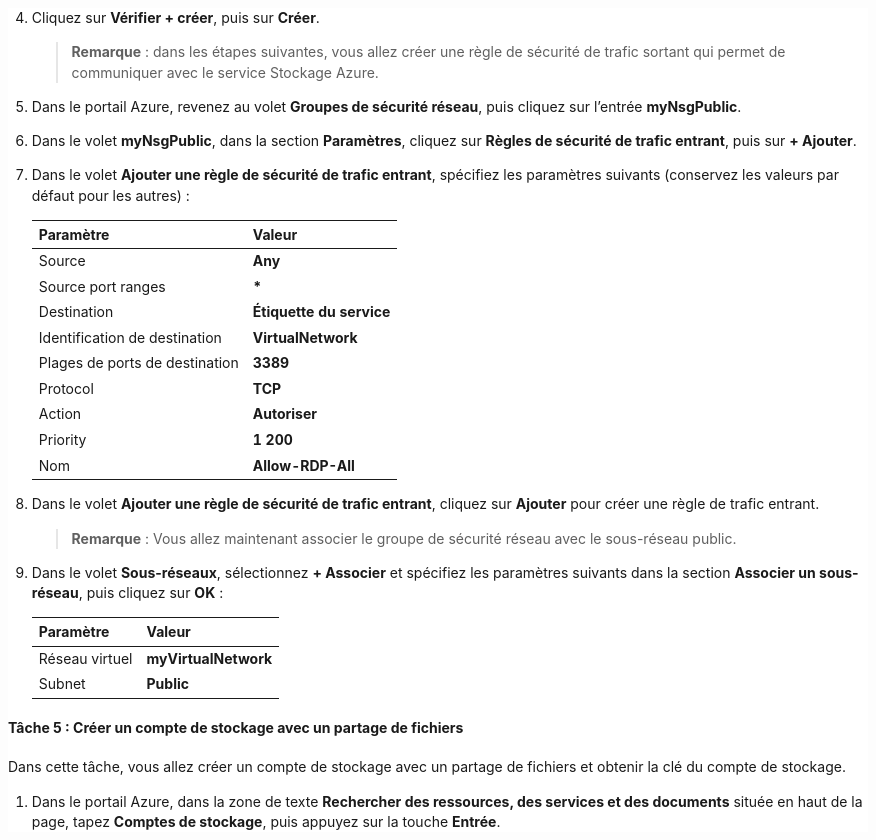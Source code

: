 4. Cliquez sur **Vérifier + créer**, puis sur **Créer**.

    >**Remarque** : dans les étapes suivantes, vous allez créer une règle de sécurité de trafic sortant qui permet de communiquer avec le service Stockage Azure. 

5. Dans le portail Azure, revenez au volet **Groupes de sécurité réseau**, puis cliquez sur l’entrée **myNsgPublic**.

6. Dans le volet **myNsgPublic**, dans la section **Paramètres**, cliquez sur **Règles de sécurité de trafic entrant**, puis sur **+ Ajouter**.

7. Dans le volet **Ajouter une règle de sécurité de trafic entrant**, spécifiez les paramètres suivants (conservez les valeurs par défaut pour les autres) : 

    |Paramètre|Valeur|
    |---|---|
    |Source|**Any**|
    |Source port ranges|**\***|
    |Destination|**Étiquette du service**|
    |Identification de destination|**VirtualNetwork**|
    |Plages de ports de destination|**3389**|
    |Protocol|**TCP**|
    |Action|**Autoriser**|
    |Priority|**1 200**|                                                    
    |Nom|**Allow-RDP-All**|

8. Dans le volet **Ajouter une règle de sécurité de trafic entrant**, cliquez sur **Ajouter** pour créer une règle de trafic entrant. 

    >**Remarque** : Vous allez maintenant associer le groupe de sécurité réseau avec le sous-réseau public.

9. Dans le volet **Sous-réseaux**, sélectionnez **+ Associer** et spécifiez les paramètres suivants dans la section **Associer un sous-réseau**, puis cliquez sur **OK** :

    |Paramètre|Valeur|
    |---|---|
    |Réseau virtuel|**myVirtualNetwork**|
    |Subnet|**Public**|
    
#### Tâche 5 : Créer un compte de stockage avec un partage de fichiers

Dans cette tâche, vous allez créer un compte de stockage avec un partage de fichiers et obtenir la clé du compte de stockage.  

1. Dans le portail Azure, dans la zone de texte **Rechercher des ressources, des services et des documents** située en haut de la page, tapez **Comptes de stockage**, puis appuyez sur la touche **Entrée**.

